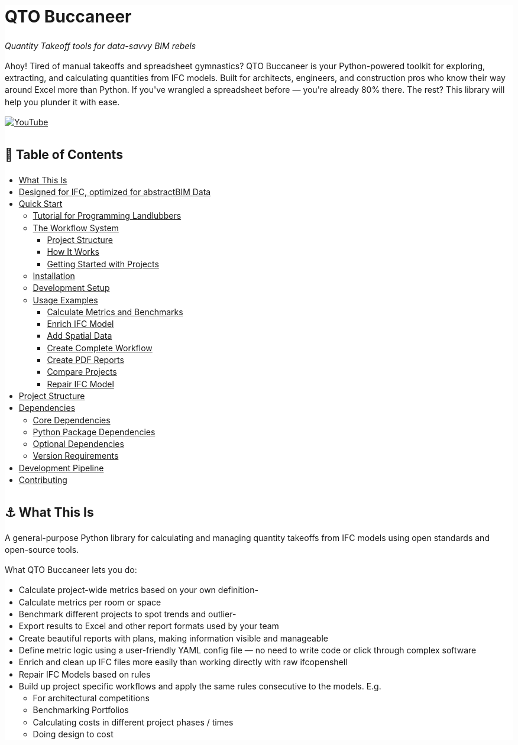 # QTO Buccaneer  
*Quantity Takeoff tools for data-savvy BIM rebels*

Ahoy! Tired of manual takeoffs and spreadsheet gymnastics? QTO Buccaneer is your Python-powered toolkit for exploring, extracting, and calculating quantities from IFC models. Built for architects, engineers, and construction pros who know their way around Excel more than Python. If you've wrangled a spreadsheet before — you're already 80% there. The rest? This library will help you plunder it with ease.

[![YouTube](https://img.shields.io/badge/Watch%20Demo-YouTube-red)](https://www.youtube.com/watch?v=O9jkSgPl_Hg)


## 📑 Table of Contents
- [What This Is](#-what-this-is)
- [Designed for IFC, optimized for abstractBIM Data](#-designed-for-abstractbim-data)
- [Quick Start](#-quick-start)
  - [Tutorial for Programming Landlubbers](#tutorial-for-programming-landlubbers)
  - [The Workflow System](#the-workflow-system)
    - [Project Structure](#-project-structure-1)
    - [How It Works](#-how-it-works)
    - [Getting Started with Projects](#-getting-started-with-projects)
  - [Installation](#installation-for-non-landlubbers)
  - [Development Setup](#development-setup)
  - [Usage Examples](#usage-examples)
    - [Calculate Metrics and Benchmarks](#i-want-to-calculate-metrics-and-benchmarks-from-an-ifc-model)
    - [Enrich IFC Model](#i-want-to-enrich-an-ifc-model-with-additional-data)
    - [Add Spatial Data](#i-want-to-add-spatial-data-like-storey-information-as-a-property-to-my-ifc-model)
    - [Create Complete Workflow](#i-want-to-create-a-complete-workflow-chain-for-a-building)
    - [Create PDF Reports](#i-want-to-create-a-pdf-report-with-metrics-and-plots)
    - [Compare Projects](#i-want-to-compare-metrics-across-multiple-projects)
    - [Repair IFC Model](#i-want-to-repair-attributes--property-value-from-my-ifc-model-based-on-rules)
- [Project Structure](#-project-structure)
- [Dependencies](#dependencies)
  - [Core Dependencies](#core-dependencies)
  - [Python Package Dependencies](#python-package-dependencies)
  - [Optional Dependencies](#optional-dependencies)
  - [Version Requirements](#version-requirements)
- [Development Pipeline](#️-development-pipeline)
- [Contributing](#-contributing)

## ⚓ What This Is

A general-purpose Python library for calculating and managing quantity takeoffs from IFC models using open standards and open-source tools.

What QTO Buccaneer lets you do:

- Calculate project-wide metrics based on your own definition- 
- Calculate metrics per room or space
- Benchmark different projects to spot trends and outlier- 
- Export results to Excel and other report formats used by your team 
- Create beautiful reports with plans, making information visible and manageable 
- Define metric logic using a user-friendly YAML config file — no need to write code or click through complex software 
- Enrich and clean up IFC files more easily than working directly with raw ifcopenshell
- Repair IFC Models based on rules
- Build up project specific workflows and apply the same rules consecutive to the models. E.g. 
   - For architectural competitions
   - Benchmarking Portfolios
   - Calculating costs in different project phases / times
   - Doing design to cost
